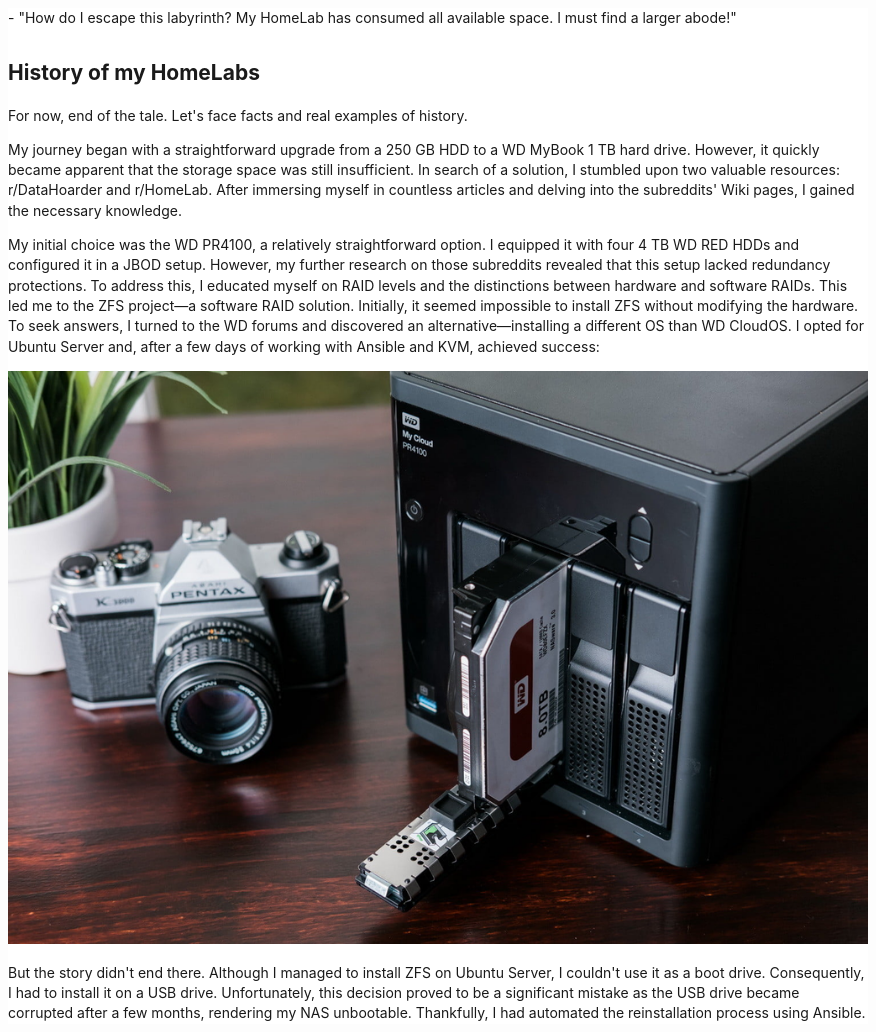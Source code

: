 \- "How do I escape this labyrinth? My HomeLab has consumed all available space. I must find a larger abode!"

## History of my HomeLabs

For now, end of the tale. Let's face facts and real examples of history.

My journey began with a straightforward upgrade from a 250 GB HDD to a WD MyBook 1 TB hard drive. However, it quickly became apparent that the storage space was still insufficient. In search of a solution, I stumbled upon two valuable resources: r/DataHoarder and r/HomeLab. After immersing myself in countless articles and delving into the subreddits' Wiki pages, I gained the necessary knowledge.

My initial choice was the WD PR4100, a relatively straightforward option. I equipped it with four 4 TB WD RED HDDs and configured it in a JBOD setup. However, my further research on those subreddits revealed that this setup lacked redundancy protections. To address this, I educated myself on RAID levels and the distinctions between hardware and software RAIDs. This led me to the ZFS project—a software RAID solution. Initially, it seemed impossible to install ZFS without modifying the hardware. To seek answers, I turned to the WD forums and discovered an alternative—installing a different OS than WD CloudOS. I opted for Ubuntu Server and, after a few days of working with Ansible and KVM, achieved success:

![](./pic/image7.jpeg)

But the story didn't end there. Although I managed to install ZFS on Ubuntu Server, I couldn't use it as a boot drive. Consequently, I had to install it on a USB drive. Unfortunately, this decision proved to be a significant mistake as the USB drive became corrupted after a few months, rendering my NAS unbootable. Thankfully, I had automated the reinstallation process using Ansible.
